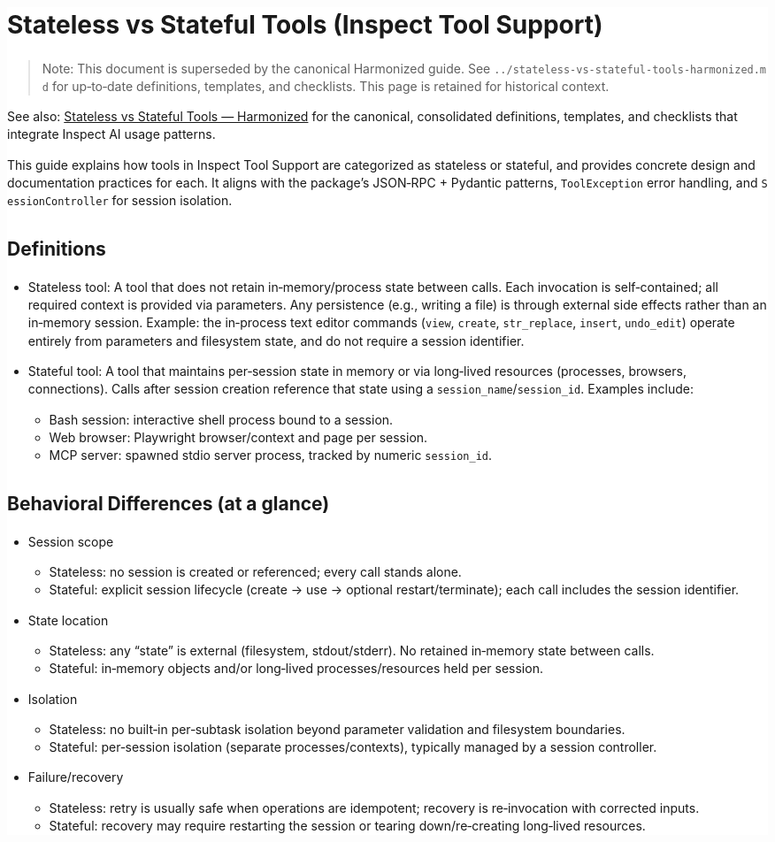 # Stateless vs Stateful Tools (Inspect Tool Support)

> Note: This document is superseded by the canonical Harmonized guide. See `../stateless-vs-stateful-tools-harmonized.md` for up‑to‑date definitions, templates, and checklists. This page is retained for historical context.

See also: [Stateless vs Stateful Tools — Harmonized](../stateless-vs-stateful-tools-harmonized.md) for the canonical, consolidated definitions, templates, and checklists that integrate Inspect AI usage patterns.

This guide explains how tools in Inspect Tool Support are categorized as stateless or stateful, and provides concrete design and documentation practices for each. It aligns with the package’s JSON‑RPC + Pydantic patterns, `ToolException` error handling, and `SessionController` for session isolation.

## Definitions

- Stateless tool: A tool that does not retain in‑memory/process state between calls. Each invocation is self‑contained; all required context is provided via parameters. Any persistence (e.g., writing a file) is through external side effects rather than an in‑memory session. Example: the in‑process text editor commands (`view`, `create`, `str_replace`, `insert`, `undo_edit`) operate entirely from parameters and filesystem state, and do not require a session identifier.

- Stateful tool: A tool that maintains per‑session state in memory or via long‑lived resources (processes, browsers, connections). Calls after session creation reference that state using a `session_name`/`session_id`. Examples include:
  - Bash session: interactive shell process bound to a session.
  - Web browser: Playwright browser/context and page per session.
  - MCP server: spawned stdio server process, tracked by numeric `session_id`.

## Behavioral Differences (at a glance)

- Session scope
  - Stateless: no session is created or referenced; every call stands alone.
  - Stateful: explicit session lifecycle (create → use → optional restart/terminate); each call includes the session identifier.

- State location
  - Stateless: any “state” is external (filesystem, stdout/stderr). No retained in‑memory state between calls.
  - Stateful: in‑memory objects and/or long‑lived processes/resources held per session.

- Isolation
  - Stateless: no built‑in per‑subtask isolation beyond parameter validation and filesystem boundaries.
  - Stateful: per‑session isolation (separate processes/contexts), typically managed by a session controller.

- Failure/recovery
  - Stateless: retry is usually safe when operations are idempotent; recovery is re‑invocation with corrected inputs.
  - Stateful: recovery may require restarting the session or tearing down/re‑creating long‑lived resources.

